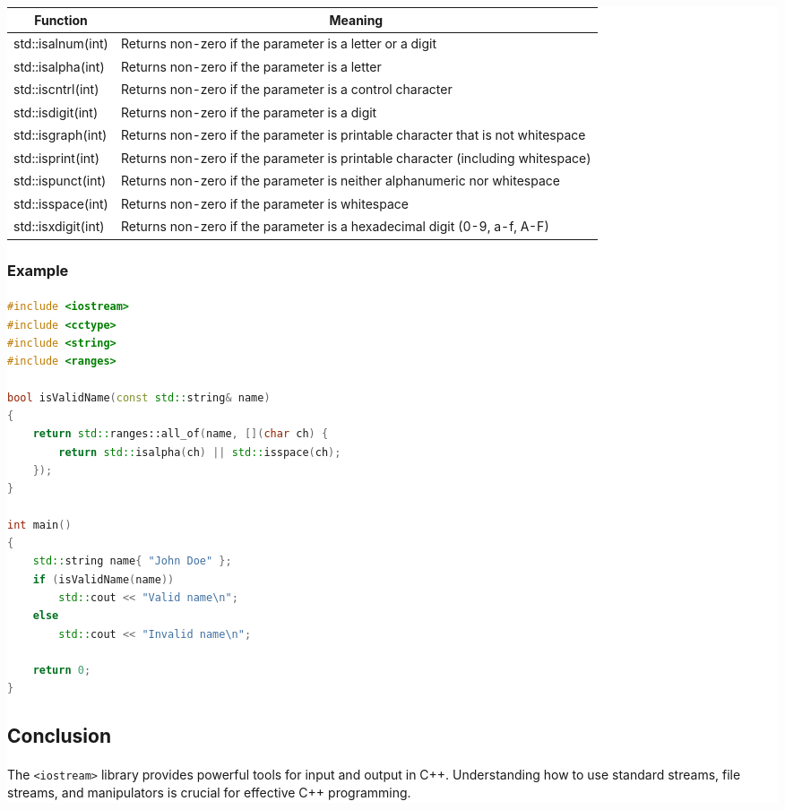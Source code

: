 | **Function**       | **Meaning**                                           |
|--------------------|-------------------------------------------------------|
| std::isalnum(int)  | Returns non-zero if the parameter is a letter or a digit |
| std::isalpha(int)  | Returns non-zero if the parameter is a letter         |
| std::iscntrl(int)  | Returns non-zero if the parameter is a control character |
| std::isdigit(int)  | Returns non-zero if the parameter is a digit          |
| std::isgraph(int)  | Returns non-zero if the parameter is printable character that is not whitespace |
| std::isprint(int)  | Returns non-zero if the parameter is printable character (including whitespace) |
| std::ispunct(int)  | Returns non-zero if the parameter is neither alphanumeric nor whitespace |
| std::isspace(int)  | Returns non-zero if the parameter is whitespace       |
| std::isxdigit(int) | Returns non-zero if the parameter is a hexadecimal digit (0-9, a-f, A-F) |

### Example

```cpp
#include <iostream>
#include <cctype>
#include <string>
#include <ranges>

bool isValidName(const std::string& name)
{
    return std::ranges::all_of(name, [](char ch) {
        return std::isalpha(ch) || std::isspace(ch);
    });
}

int main()
{
    std::string name{ "John Doe" };
    if (isValidName(name))
        std::cout << "Valid name\n";
    else
        std::cout << "Invalid name\n";

    return 0;
}
```

## Conclusion

The `<iostream>` library provides powerful tools for input and output in C++. Understanding how to use standard streams, file streams, and manipulators is crucial for effective C++ programming.
